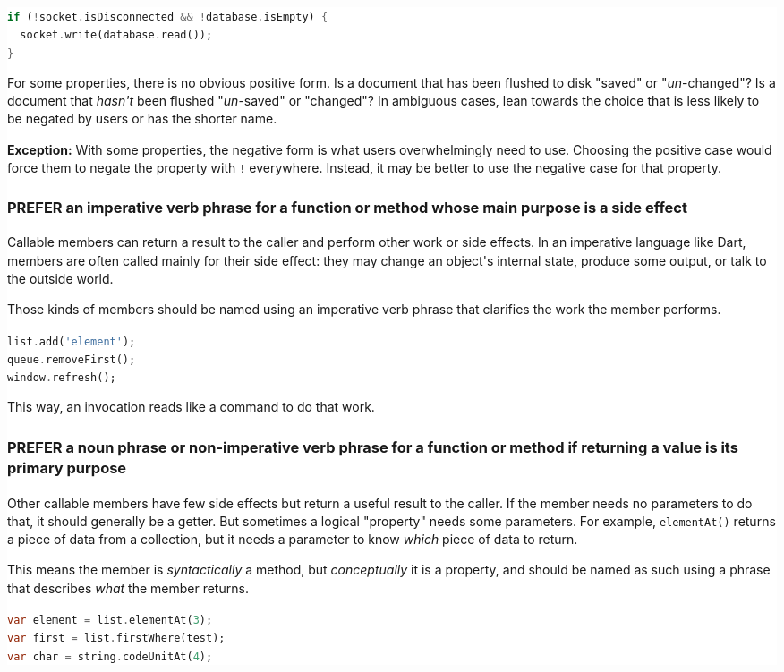 <?code-excerpt "design_bad.dart (positive)"?>
```dart tag=bad
if (!socket.isDisconnected && !database.isEmpty) {
  socket.write(database.read());
}
```

For some properties, there is no obvious positive form. Is a document that has
been flushed to disk "saved" or "*un*-changed"? Is a document that *hasn't* been
flushed "*un*-saved" or "changed"? In ambiguous cases, lean towards the choice
that is less likely to be negated by users or has the shorter name.

**Exception:** With some properties, the negative form is what users
overwhelmingly need to use. Choosing the positive case would force them to
negate the property with `!` everywhere. Instead, it may be better to use the
negative case for that property.


### PREFER an imperative verb phrase for a function or method whose main purpose is a side effect

Callable members can return a result to the caller and perform other work or
side effects. In an imperative language like Dart, members are often called
mainly for their side effect: they may change an object's internal state,
produce some output, or talk to the outside world.

Those kinds of members should be named using an imperative verb phrase that
clarifies the work the member performs.

<?code-excerpt "design_good.dart (verb-for-func-with-side-effect)"?>
```dart tag=good
list.add('element');
queue.removeFirst();
window.refresh();
```

This way, an invocation reads like a command to do that work.


### PREFER a noun phrase or non-imperative verb phrase for a function or method if returning a value is its primary purpose

Other callable members have few side effects but return a useful result to the
caller. If the member needs no parameters to do that, it should generally be a
getter. But sometimes a logical "property" needs some parameters. For example,
`elementAt()` returns a piece of data from a collection, but it needs a
parameter to know *which* piece of data to return.

This means the member is *syntactically* a method, but *conceptually* it is a
property, and should be named as such using a phrase that describes *what* the
member returns.

<?code-excerpt "design_good.dart (noun-for-func-returning-value)"?>
```dart tag=good
var element = list.elementAt(3);
var first = list.firstWhere(test);
var char = string.codeUnitAt(4);
```
